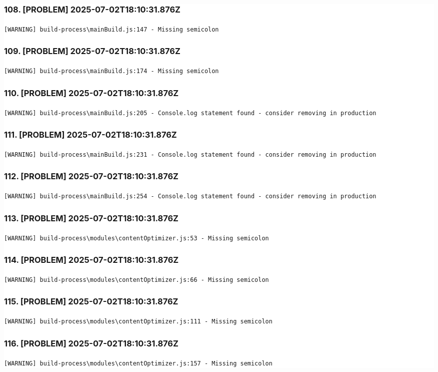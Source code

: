 ### 108. [PROBLEM] 2025-07-02T18:10:31.876Z

```
[WARNING] build-process\mainBuild.js:147 - Missing semicolon
```

### 109. [PROBLEM] 2025-07-02T18:10:31.876Z

```
[WARNING] build-process\mainBuild.js:174 - Missing semicolon
```

### 110. [PROBLEM] 2025-07-02T18:10:31.876Z

```
[WARNING] build-process\mainBuild.js:205 - Console.log statement found - consider removing in production
```

### 111. [PROBLEM] 2025-07-02T18:10:31.876Z

```
[WARNING] build-process\mainBuild.js:231 - Console.log statement found - consider removing in production
```

### 112. [PROBLEM] 2025-07-02T18:10:31.876Z

```
[WARNING] build-process\mainBuild.js:254 - Console.log statement found - consider removing in production
```

### 113. [PROBLEM] 2025-07-02T18:10:31.876Z

```
[WARNING] build-process\modules\contentOptimizer.js:53 - Missing semicolon
```

### 114. [PROBLEM] 2025-07-02T18:10:31.876Z

```
[WARNING] build-process\modules\contentOptimizer.js:66 - Missing semicolon
```

### 115. [PROBLEM] 2025-07-02T18:10:31.876Z

```
[WARNING] build-process\modules\contentOptimizer.js:111 - Missing semicolon
```

### 116. [PROBLEM] 2025-07-02T18:10:31.876Z

```
[WARNING] build-process\modules\contentOptimizer.js:157 - Missing semicolon
```
